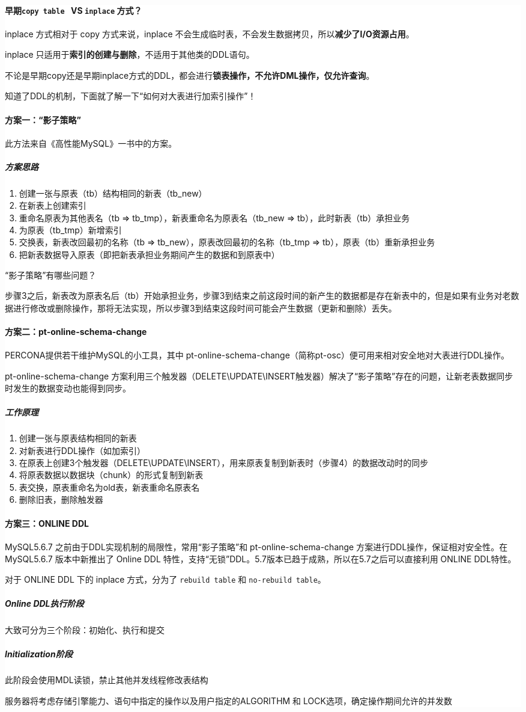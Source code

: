 #### 早期`copy table ` VS `inplace` 方式？

inplace 方式相对于 copy 方式来说，inplace 不会生成临时表，不会发生数据拷贝，所以**减少了****I/O****资源占用**。

inplace 只适用于**索引的创建与删除**，不适用于其他类的DDL语句。

不论是早期copy还是早期inplace方式的DDL，都会进行**锁表操作，不允许****DML****操作，仅允许查询**。

知道了DDL的机制，下面就了解一下“如何对大表进行加索引操作”！

#### 方案一：“影子策略”

此方法来自《高性能MySQL》一书中的方案。

##### 方案思路

1. 创建一张与原表（tb）结构相同的新表（tb_new）
2. 在新表上创建索引
3. 重命名原表为其他表名（tb => tb_tmp），新表重命名为原表名（tb_new => tb），此时新表（tb）承担业务
4. 为原表（tb_tmp）新增索引
5. 交换表，新表改回最初的名称（tb => tb_new），原表改回最初的名称（tb_tmp => tb），原表（tb）重新承担业务
6. 把新表数据导入原表（即把新表承担业务期间产生的数据和到原表中）

“影子策略”有哪些问题？

步骤3之后，新表改为原表名后（tb）开始承担业务，步骤3到结束之前这段时间的新产生的数据都是存在新表中的，但是如果有业务对老数据进行修改或删除操作，那将无法实现，所以步骤3到结束这段时间可能会产生数据（更新和删除）丢失。

#### 方案二：pt-online-schema-change

PERCONA提供若干维护MySQL的小工具，其中 pt-online-schema-change（简称pt-osc）便可用来相对安全地对大表进行DDL操作。

pt-online-schema-change 方案利用三个触发器（DELETE\UPDATE\INSERT触发器）解决了“影子策略”存在的问题，让新老表数据同步时发生的数据变动也能得到同步。

##### 工作原理

1. 创建一张与原表结构相同的新表
2. 对新表进行DDL操作（如加索引）
3. 在原表上创建3个触发器（DELETE\UPDATE\INSERT），用来原表复制到新表时（步骤4）的数据改动时的同步
4. 将原表数据以数据块（chunk）的形式复制到新表
5. 表交换，原表重命名为old表，新表重命名原表名
6. 删除旧表，删除触发器

#### 方案三：ONLINE DDL

MySQL5.6.7 之前由于DDL实现机制的局限性，常用“影子策略”和 pt-online-schema-change 方案进行DDL操作，保证相对安全性。在 MySQL5.6.7 版本中新推出了 Online DDL 特性，支持“无锁”DDL。5.7版本已趋于成熟，所以在5.7之后可以直接利用 ONLINE DDL特性。

对于 ONLINE DDL 下的 inplace 方式，分为了 `rebuild table` 和 `no-rebuild table`。

##### Online DDL执行阶段

大致可分为三个阶段：初始化、执行和提交

##### Initialization阶段

此阶段会使用MDL读锁，禁止其他并发线程修改表结构

服务器将考虑存储引擎能力、语句中指定的操作以及用户指定的ALGORITHM 和 LOCK选项，确定操作期间允许的并发数
